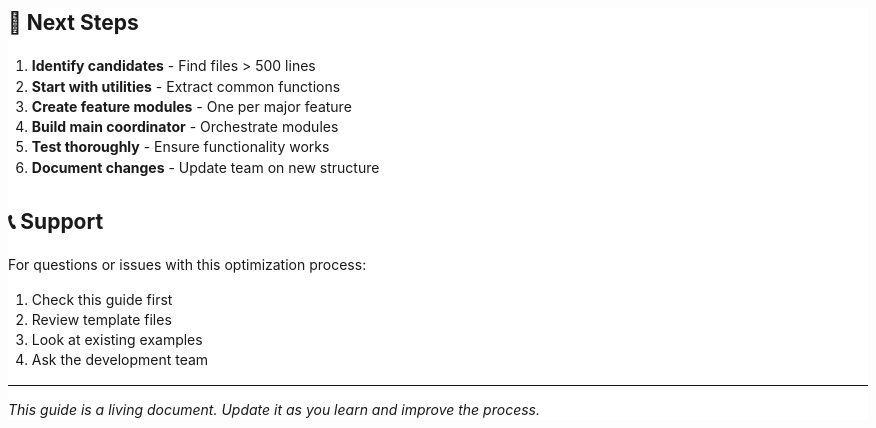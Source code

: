 ## 🎯 Next Steps

1. **Identify candidates** - Find files > 500 lines
2. **Start with utilities** - Extract common functions
3. **Create feature modules** - One per major feature
4. **Build main coordinator** - Orchestrate modules
5. **Test thoroughly** - Ensure functionality works
6. **Document changes** - Update team on new structure

## 📞 Support

For questions or issues with this optimization process:
1. Check this guide first
2. Review template files
3. Look at existing examples
4. Ask the development team

---

*This guide is a living document. Update it as you learn and improve the process.*
